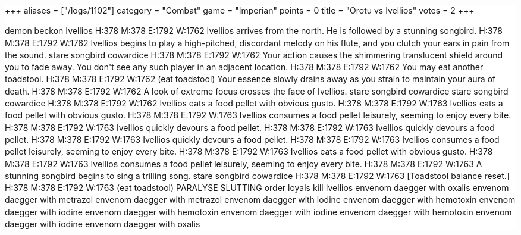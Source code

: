 +++
aliases = ["/logs/1102"]
category = "Combat"
game = "Imperian"
points = 0
title = "Orotu vs Ivellios"
votes = 2
+++

demon beckon Ivellios
H:378 M:378 E:1792 W:1762 <eb db> 
Ivellios arrives from the north.
He is followed by a stunning songbird.
H:378 M:378 E:1792 W:1762 <eb db> 
Ivellios begins to play a high-pitched, discordant melody on his flute, and you clutch your ears in pain from the sound.
stare songbird cowardice
H:378 M:378 E:1792 W:1762 <eb db> 
Your action causes the shimmering translucent shield around you to fade away.
You don't see any such player in an adjacent location.
H:378 M:378 E:1792 W:1762 <eb db> 
You may eat another toadstool.
H:378 M:378 E:1792 W:1762 <eb db> (eat toadstool) 
Your essence slowly drains away as you strain to maintain your aura of death.
H:378 M:378 E:1792 W:1762 <eb db> 
A look of extreme focus crosses the face of Ivellios.
stare songbird cowardice
stare songbird cowardice
H:378 M:378 E:1792 W:1762 <eb db> 
Ivellios eats a food pellet with obvious gusto.
H:378 M:378 E:1792 W:1763 <eb db> 
Ivellios eats a food pellet with obvious gusto.
H:378 M:378 E:1792 W:1763 <eb db> 
Ivellios consumes a food pellet leisurely, seeming to enjoy every bite.
H:378 M:378 E:1792 W:1763 <eb db> 
Ivellios quickly devours a food pellet.
H:378 M:378 E:1792 W:1763 <eb db> 
Ivellios quickly devours a food pellet.
H:378 M:378 E:1792 W:1763 <eb db> 
Ivellios quickly devours a food pellet.
H:378 M:378 E:1792 W:1763 <eb db> 
Ivellios consumes a food pellet leisurely, seeming to enjoy every bite.
H:378 M:378 E:1792 W:1763 <eb db> 
Ivellios eats a food pellet with obvious gusto.
H:378 M:378 E:1792 W:1763 <eb db> 
Ivellios consumes a food pellet leisurely, seeming to enjoy every bite.
H:378 M:378 E:1792 W:1763 <eb db> 
A stunning songbird begins to sing a trilling song.
stare songbird cowardice
H:378 M:378 E:1792 W:1763 <eb db> 
[Toadstool balance reset.]
H:378 M:378 E:1792 W:1763 <eb db> (eat toadstool) PARALYSE SLUTTING
order loyals kill Ivellios
envenom daegger with oxalis
envenom daegger with metrazol
envenom daegger with metrazol
envenom daegger with iodine
envenom daegger with hemotoxin
envenom daegger with iodine
envenom daegger with hemotoxin
envenom daegger with iodine
envenom daegger with hemotoxin
envenom daegger with iodine
envenom daegger with oxalis